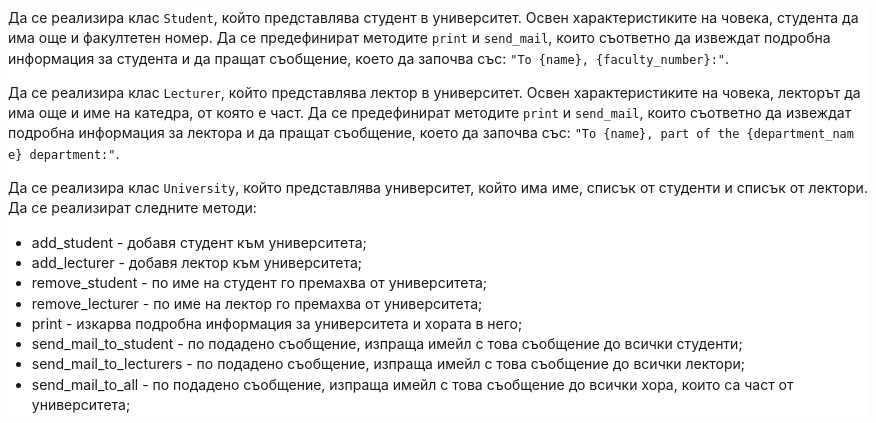 Да се реализира клас `Student`, който представлява студент в университет. Освен характеристиките на човека, студента да има още и факултетен номер. Да се предефинират методите `print` и `send_mail`, които съответно да извеждат подробна информация за студента и да пращат съобщение, което да започва със: `"To {name}, {faculty_number}:"`.

Да се реализира клас `Lecturer`, който представлява лектор в университет. Освен характеристиките на човека, лекторът да има още и име на катедра, от която е част. Да се предефинират методите `print` и `send_mail`, които съответно да извеждат подробна информация за лектора и да пращат съобщение, което да започва със: `"To {name}, part of the {department_name} department:"`.

Да се реализира клас `University`, който представлява университет, който има име, списък от студенти и списък от лектори. Да се реализират следните методи:
- add_student - добавя студент към университета;
- add_lecturer - добавя лектор към университета;
- remove_student - по име на студент го премахва от университета;
- remove_lecturer - по име на лектор го премахва от университета;
- print - изкарва подробна информация за университета и хората в него;
- send_mail_to_student - по подадено съобщение, изпраща имейл с това съобщение до всички студенти;
- send_mail_to_lecturers - по подадено съобщение, изпраща имейл с това съобщение до всички лектори;
- send_mail_to_all - по подадено съобщение, изпраща имейл с това съобщение до всички хора, които са част от университета;